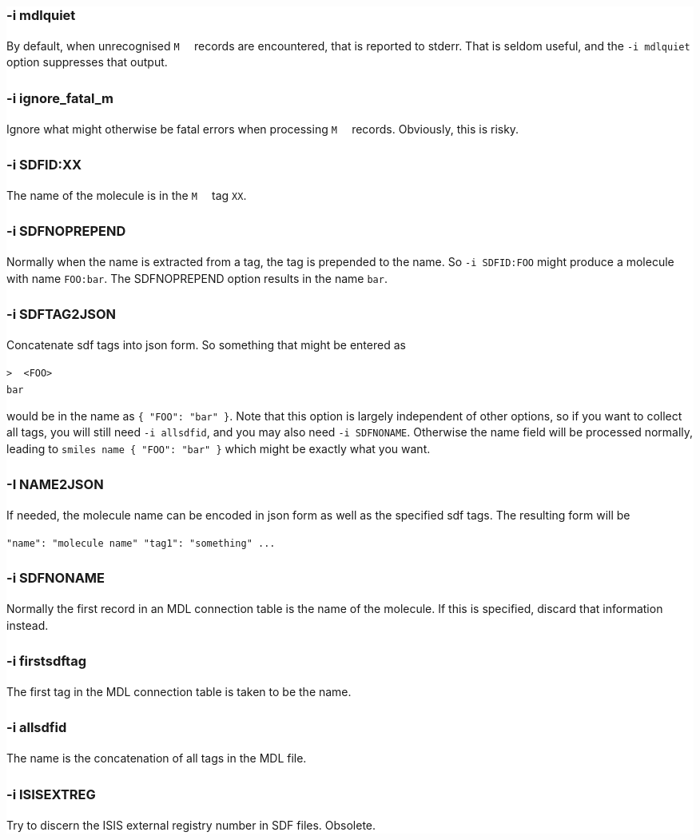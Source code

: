 ### -i mdlquiet
By default, when unrecognised `M  ` records are encountered, that is
reported to stderr. That is seldom useful, and the `-i mdlquiet` option
suppresses that output.

### -i ignore_fatal_m
Ignore what might otherwise be fatal errors when processing `M  ` records.
Obviously, this is risky.

### -i SDFID:XX
The name of the molecule is in the `M  ` tag `XX`.

### -i SDFNOPREPEND
Normally when the name is extracted from a tag, the tag is prepended
to the name. So `-i SDFID:FOO` might produce a molecule with name
`FOO:bar`. The SDFNOPREPEND option results in the name `bar`.

### -i SDFTAG2JSON
Concatenate sdf tags into json form. So something that might be
entered as
```
>  <FOO>
bar
```
would be in the name as `{ "FOO": "bar" }`. Note that this option is largely
independent of other options, so if you want to collect all tags, you will
still need `-i allsdfid`, and you may also need `-i SDFNONAME`. Otherwise
the name field will be processed normally, leading to `smiles name { "FOO": "bar" }`
which might be exactly what you want.

### -I NAME2JSON
If needed, the molecule name can be encoded in json form as well as the
specified sdf tags. The resulting form will be
```
"name": "molecule name" "tag1": "something" ...
```

### -i SDFNONAME
Normally the first record in an MDL connection table is the name
of the molecule. If this is specified, discard that information instead.

### -i firstsdftag
The first tag in the MDL connection table is taken to be the name.

### -i allsdfid
The name is the concatenation of all tags in the MDL file.

### -i ISISEXTREG
Try to discern the ISIS external registry number in SDF files. Obsolete.
